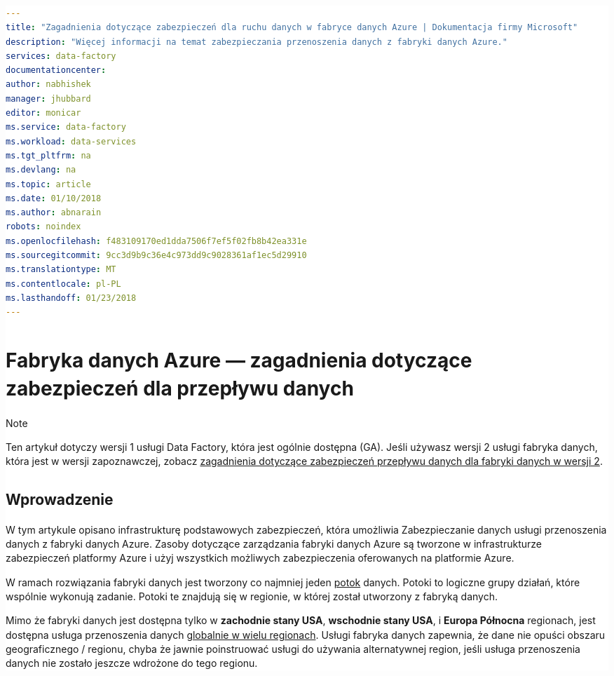 ```yaml
---
title: "Zagadnienia dotyczące zabezpieczeń dla ruchu danych w fabryce danych Azure | Dokumentacja firmy Microsoft"
description: "Więcej informacji na temat zabezpieczania przenoszenia danych z fabryki danych Azure."
services: data-factory
documentationcenter: 
author: nabhishek
manager: jhubbard
editor: monicar
ms.service: data-factory
ms.workload: data-services
ms.tgt_pltfrm: na
ms.devlang: na
ms.topic: article
ms.date: 01/10/2018
ms.author: abnarain
robots: noindex
ms.openlocfilehash: f483109170ed1dda7506f7ef5f02fb8b42ea331e
ms.sourcegitcommit: 9cc3d9b9c36e4c973dd9c9028361af1ec5d29910
ms.translationtype: MT
ms.contentlocale: pl-PL
ms.lasthandoff: 01/23/2018
---
```

# <a name="azure-data-factory---security-considerations-for-data-movement"></a>Fabryka danych Azure — zagadnienia dotyczące zabezpieczeń dla przepływu danych

> [!NOTE]
> Ten artykuł dotyczy wersji 1 usługi Data Factory, która jest ogólnie dostępna (GA). Jeśli używasz wersji 2 usługi fabryka danych, która jest w wersji zapoznawczej, zobacz [zagadnienia dotyczące zabezpieczeń przepływu danych dla fabryki danych w wersji 2](../data-movement-security-considerations.md).

## <a name="introduction"></a>Wprowadzenie
W tym artykule opisano infrastrukturę podstawowych zabezpieczeń, która umożliwia Zabezpieczanie danych usługi przenoszenia danych z fabryki danych Azure. Zasoby dotyczące zarządzania fabryki danych Azure są tworzone w infrastrukturze zabezpieczeń platformy Azure i użyj wszystkich możliwych zabezpieczenia oferowanych na platformie Azure.

W ramach rozwiązania fabryki danych jest tworzony co najmniej jeden [potok](data-factory-create-pipelines.md) danych. Potoki to logiczne grupy działań, które wspólnie wykonują zadanie. Potoki te znajdują się w regionie, w której został utworzony z fabryką danych. 

Mimo że fabryki danych jest dostępna tylko w **zachodnie stany USA**, **wschodnie stany USA**, i **Europa Północna** regionach, jest dostępna usługa przenoszenia danych [globalnie w wielu regionach](data-factory-data-movement-activities.md#global). Usługi fabryka danych zapewnia, że dane nie opuści obszaru geograficznego / regionu, chyba że jawnie poinstruować usługi do używania alternatywnej region, jeśli usługa przenoszenia danych nie zostało jeszcze wdrożone do tego regionu. 
